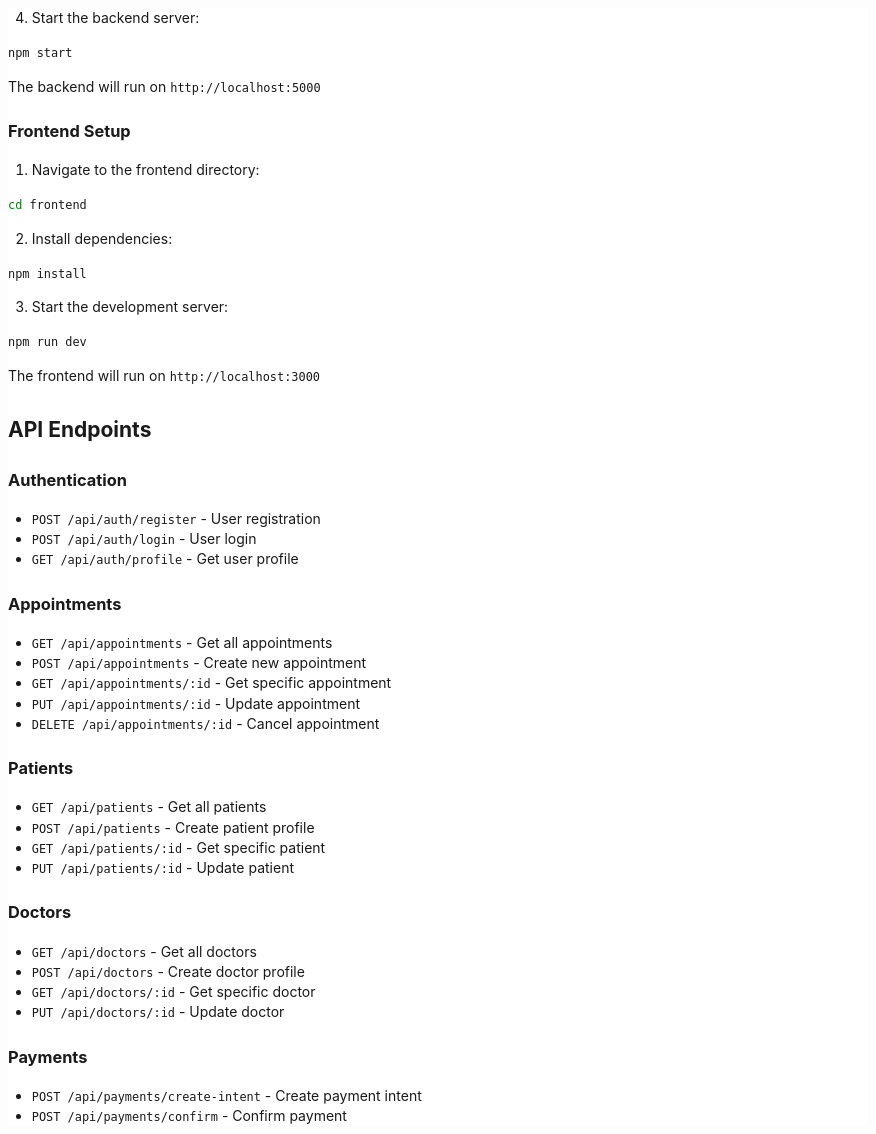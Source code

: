 4. Start the backend server:
```bash
npm start
```

The backend will run on `http://localhost:5000`

### Frontend Setup

1. Navigate to the frontend directory:
```bash
cd frontend
```

2. Install dependencies:
```bash
npm install
```

3. Start the development server:
```bash
npm run dev
```

The frontend will run on `http://localhost:3000`

## API Endpoints

### Authentication
- `POST /api/auth/register` - User registration
- `POST /api/auth/login` - User login
- `GET /api/auth/profile` - Get user profile

### Appointments
- `GET /api/appointments` - Get all appointments
- `POST /api/appointments` - Create new appointment
- `GET /api/appointments/:id` - Get specific appointment
- `PUT /api/appointments/:id` - Update appointment
- `DELETE /api/appointments/:id` - Cancel appointment

### Patients
- `GET /api/patients` - Get all patients
- `POST /api/patients` - Create patient profile
- `GET /api/patients/:id` - Get specific patient
- `PUT /api/patients/:id` - Update patient

### Doctors
- `GET /api/doctors` - Get all doctors
- `POST /api/doctors` - Create doctor profile
- `GET /api/doctors/:id` - Get specific doctor
- `PUT /api/doctors/:id` - Update doctor

### Payments
- `POST /api/payments/create-intent` - Create payment intent
- `POST /api/payments/confirm` - Confirm payment
